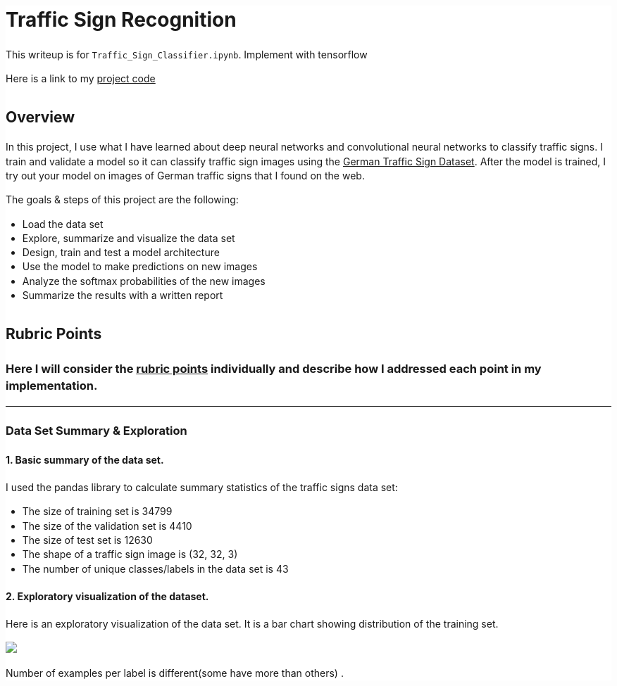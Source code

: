 # **Traffic Sign Recognition**

This writeup is for `Traffic_Sign_Classifier.ipynb`. Implement with tensorflow

Here is a link to my [project code](https://github.com/LFElodie/CarND-Traffic-Sign-Classifier-Project/blob/master/Traffic_Sign_Classifier.ipynb)

## Overview

In this project, I use what I have learned about deep neural networks and convolutional neural networks to classify traffic signs. I train and validate a model so it can classify traffic sign images using the [German Traffic Sign Dataset](http://benchmark.ini.rub.de/?section=gtsrb&subsection=dataset). After the model is trained, I try out your model on images of German traffic signs that I found on the web.

The goals & steps of this project are the following:
* Load the data set
* Explore, summarize and visualize the data set
* Design, train and test a model architecture
* Use the model to make predictions on new images
* Analyze the softmax probabilities of the new images
* Summarize the results with a written report

## Rubric Points

### Here I will consider the [rubric points](https://review.udacity.com/#!/rubrics/481/view) individually and describe how I addressed each point in my implementation.

---
### Data Set Summary & Exploration

#### 1. Basic summary of the data set.

I used the pandas library to calculate summary statistics of the traffic
signs data set:

* The size of training set is 34799
* The size of the validation set is 4410
* The size of test set is 12630
* The shape of a traffic sign image is (32, 32, 3)
* The number of unique classes/labels in the data set is 43

#### 2. Exploratory visualization of the dataset.

Here is an exploratory visualization of the data set. It is a bar chart showing distribution of the training set.

![](http://p37mg8cnp.bkt.clouddn.com/201805172333_769.png)

Number of examples per label is different(some have more than others) .
